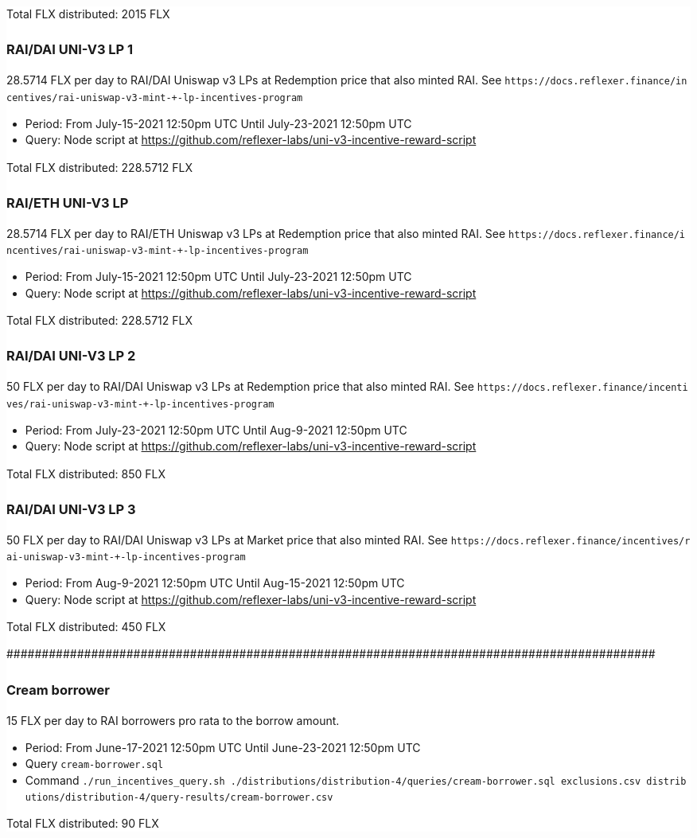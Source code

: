 Total FLX distributed: 2015 FLX

### RAI/DAI UNI-V3 LP 1

28.5714 FLX per day to RAI/DAI Uniswap v3 LPs at Redemption price that also minted RAI. See `https://docs.reflexer.finance/incentives/rai-uniswap-v3-mint-+-lp-incentives-program`

- Period: From July-15-2021 12:50pm UTC Until July-23-2021 12:50pm UTC
- Query: Node script at https://github.com/reflexer-labs/uni-v3-incentive-reward-script

Total FLX distributed: 228.5712 FLX

### RAI/ETH UNI-V3 LP

28.5714 FLX per day to RAI/ETH Uniswap v3 LPs at Redemption price that also minted RAI. See `https://docs.reflexer.finance/incentives/rai-uniswap-v3-mint-+-lp-incentives-program`

- Period: From July-15-2021 12:50pm UTC Until July-23-2021 12:50pm UTC
- Query: Node script at https://github.com/reflexer-labs/uni-v3-incentive-reward-script

Total FLX distributed: 228.5712 FLX

### RAI/DAI UNI-V3 LP 2

50 FLX per day to RAI/DAI Uniswap v3 LPs at Redemption price that also minted RAI. See `https://docs.reflexer.finance/incentives/rai-uniswap-v3-mint-+-lp-incentives-program`

- Period: From July-23-2021 12:50pm UTC Until Aug-9-2021 12:50pm UTC
- Query: Node script at https://github.com/reflexer-labs/uni-v3-incentive-reward-script

Total FLX distributed: 850 FLX

### RAI/DAI UNI-V3 LP 3

50 FLX per day to RAI/DAI Uniswap v3 LPs at Market price that also minted RAI. See `https://docs.reflexer.finance/incentives/rai-uniswap-v3-mint-+-lp-incentives-program`

- Period: From Aug-9-2021 12:50pm UTC Until Aug-15-2021 12:50pm UTC
- Query: Node script at https://github.com/reflexer-labs/uni-v3-incentive-reward-script

Total FLX distributed: 450 FLX




############################################################################################


### Cream borrower

15 FLX per day to RAI borrowers pro rata to the borrow amount.

- Period: From June-17-2021 12:50pm UTC Until June-23-2021 12:50pm UTC
- Query `cream-borrower.sql`
- Command `./run_incentives_query.sh ./distributions/distribution-4/queries/cream-borrower.sql exclusions.csv distributions/distribution-4/query-results/cream-borrower.csv`

Total FLX distributed: 90 FLX
